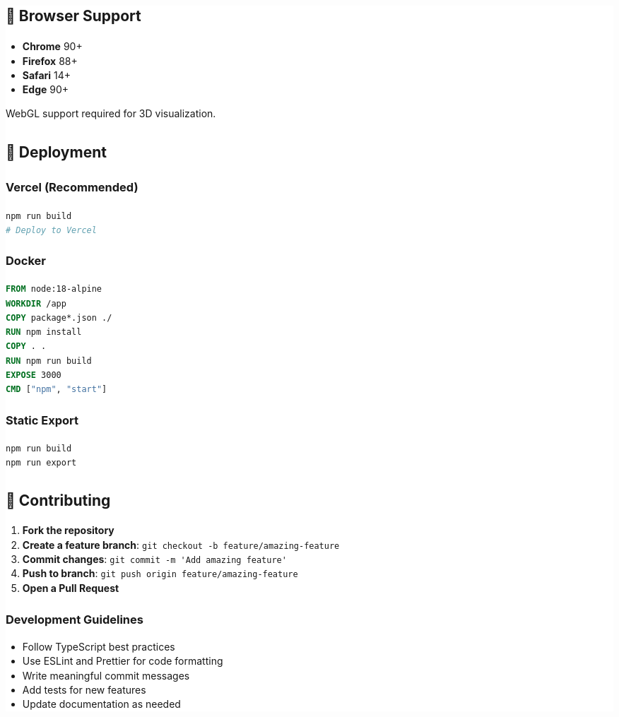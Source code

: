 ## 📱 Browser Support

- **Chrome** 90+
- **Firefox** 88+
- **Safari** 14+
- **Edge** 90+

WebGL support required for 3D visualization.

## 🚀 Deployment

### Vercel (Recommended)

```bash
npm run build
# Deploy to Vercel
```

### Docker

```dockerfile
FROM node:18-alpine
WORKDIR /app
COPY package*.json ./
RUN npm install
COPY . .
RUN npm run build
EXPOSE 3000
CMD ["npm", "start"]
```

### Static Export

```bash
npm run build
npm run export
```

## 🤝 Contributing

1. **Fork the repository**
2. **Create a feature branch**: `git checkout -b feature/amazing-feature`
3. **Commit changes**: `git commit -m 'Add amazing feature'`
4. **Push to branch**: `git push origin feature/amazing-feature`
5. **Open a Pull Request**

### Development Guidelines

- Follow TypeScript best practices
- Use ESLint and Prettier for code formatting
- Write meaningful commit messages
- Add tests for new features
- Update documentation as needed

